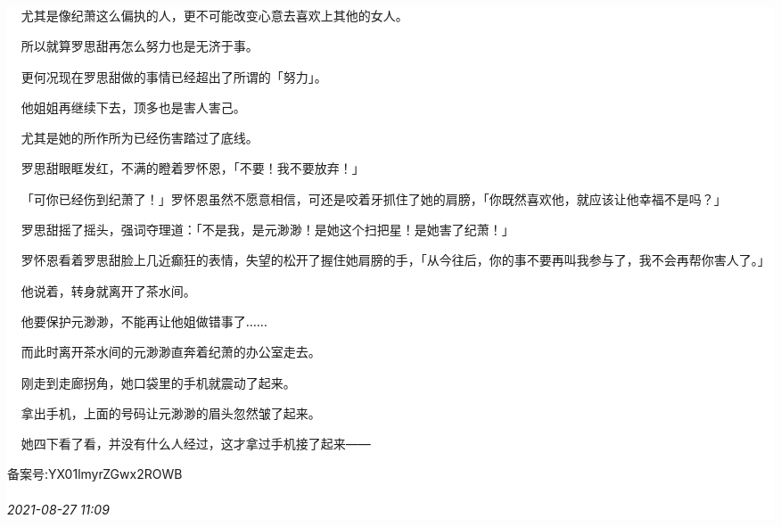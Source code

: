 
    尤其是像纪萧这么偏执的人，更不可能改变心意去喜欢上其他的女人。


    所以就算罗思甜再怎么努力也是无济于事。


    更何况现在罗思甜做的事情已经超出了所谓的「努力」。


    他姐姐再继续下去，顶多也是害人害己。


    尤其是她的所作所为已经伤害踏过了底线。


    罗思甜眼眶发红，不满的瞪着罗怀恩，「不要！我不要放弃！」


    「可你已经伤到纪萧了！」罗怀恩虽然不愿意相信，可还是咬着牙抓住了她的肩膀，「你既然喜欢他，就应该让他幸福不是吗？」


    罗思甜摇了摇头，强词夺理道：「不是我，是元渺渺！是她这个扫把星！是她害了纪萧！」


    罗怀恩看着罗思甜脸上几近癫狂的表情，失望的松开了握住她肩膀的手，「从今往后，你的事不要再叫我参与了，我不会再帮你害人了。」


    他说着，转身就离开了茶水间。


    他要保护元渺渺，不能再让他姐做错事了……


    而此时离开茶水间的元渺渺直奔着纪萧的办公室走去。


    刚走到走廊拐角，她口袋里的手机就震动了起来。


    拿出手机，上面的号码让元渺渺的眉头忽然皱了起来。


    她四下看了看，并没有什么人经过，这才拿过手机接了起来——


备案号:YX01lmyrZGwx2ROWB


###### 2021-08-27 11:09
